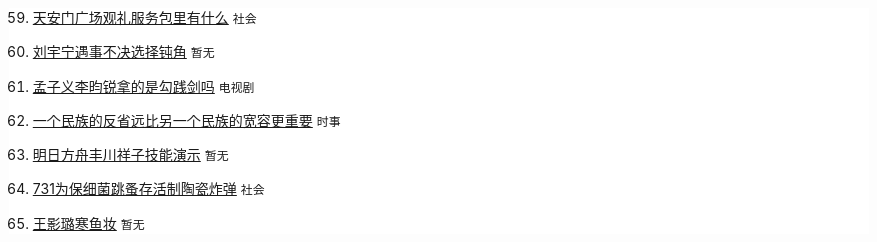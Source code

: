 59. [天安门广场观礼服务包里有什么](https://m.weibo.cn/search?containerid=100103type%3D1%26t%3D10%26q%3D%23%E5%A4%A9%E5%AE%89%E9%97%A8%E5%B9%BF%E5%9C%BA%E8%A7%82%E7%A4%BC%E6%9C%8D%E5%8A%A1%E5%8C%85%E9%87%8C%E6%9C%89%E4%BB%80%E4%B9%88%23&stream_entry_id=31&isnewpage=1&extparam=seat%3D1%26c_type%3D31%26cate%3D5001%26lcate%3D5001%26realpos%3D37%26band_rank%3D37%26q%3D%2523%25E5%25A4%25A9%25E5%25AE%2589%25E9%2597%25A8%25E5%25B9%25BF%25E5%259C%25BA%25E8%25A7%2582%25E7%25A4%25BC%25E6%259C%258D%25E5%258A%25A1%25E5%258C%2585%25E9%2587%258C%25E6%259C%2589%25E4%25BB%2580%25E4%25B9%2588%2523%26dgr%3D0%26flag%3D0%26pos%3D36%26filter_type%3Drealtimehot%26stream_entry_id%3D31%26display_time%3D1756793270%26pre_seqid%3D1756793270676076991135) `社会` 

60. [刘宇宁遇事不决选择钝角](https://m.weibo.cn/search?containerid=100103type%3D1%26t%3D10%26q%3D%E5%88%98%E5%AE%87%E5%AE%81%E9%81%87%E4%BA%8B%E4%B8%8D%E5%86%B3%E9%80%89%E6%8B%A9%E9%92%9D%E8%A7%92&stream_entry_id=31&isnewpage=1&extparam=seat%3D1%26c_type%3D31%26cate%3D5001%26lcate%3D5001%26realpos%3D38%26band_rank%3D38%26q%3D%25E5%2588%2598%25E5%25AE%2587%25E5%25AE%2581%25E9%2581%2587%25E4%25BA%258B%25E4%25B8%258D%25E5%2586%25B3%25E9%2580%2589%25E6%258B%25A9%25E9%2592%259D%25E8%25A7%2592%26dgr%3D0%26flag%3D1%26pos%3D37%26filter_type%3Drealtimehot%26stream_entry_id%3D31%26display_time%3D1756793270%26pre_seqid%3D1756793270676076991135) `暂无` 

61. [孟子义李昀锐拿的是勾践剑吗](https://m.weibo.cn/search?containerid=100103type%3D1%26t%3D10%26q%3D%23%E5%AD%9F%E5%AD%90%E4%B9%89%E6%9D%8E%E6%98%80%E9%94%90%E6%8B%BF%E7%9A%84%E6%98%AF%E5%8B%BE%E8%B7%B5%E5%89%91%E5%90%97%23&stream_entry_id=31&isnewpage=1&extparam=seat%3D1%26c_type%3D31%26cate%3D5001%26lcate%3D5001%26realpos%3D39%26band_rank%3D39%26q%3D%2523%25E5%25AD%259F%25E5%25AD%2590%25E4%25B9%2589%25E6%259D%258E%25E6%2598%2580%25E9%2594%2590%25E6%258B%25BF%25E7%259A%2584%25E6%2598%25AF%25E5%258B%25BE%25E8%25B7%25B5%25E5%2589%2591%25E5%2590%2597%2523%26dgr%3D0%26flag%3D0%26pos%3D38%26filter_type%3Drealtimehot%26stream_entry_id%3D31%26display_time%3D1756793270%26pre_seqid%3D1756793270676076991135) `电视剧` 

62. [一个民族的反省远比另一个民族的宽容更重要](https://m.weibo.cn/search?containerid=100103type%3D1%26t%3D10%26q%3D%23%E4%B8%80%E4%B8%AA%E6%B0%91%E6%97%8F%E7%9A%84%E5%8F%8D%E7%9C%81%E8%BF%9C%E6%AF%94%E5%8F%A6%E4%B8%80%E4%B8%AA%E6%B0%91%E6%97%8F%E7%9A%84%E5%AE%BD%E5%AE%B9%E6%9B%B4%E9%87%8D%E8%A6%81%23&stream_entry_id=31&isnewpage=1&extparam=seat%3D1%26c_type%3D31%26cate%3D5001%26lcate%3D5001%26realpos%3D43%26band_rank%3D43%26q%3D%2523%25E4%25B8%2580%25E4%25B8%25AA%25E6%25B0%2591%25E6%2597%258F%25E7%259A%2584%25E5%258F%258D%25E7%259C%2581%25E8%25BF%259C%25E6%25AF%2594%25E5%258F%25A6%25E4%25B8%2580%25E4%25B8%25AA%25E6%25B0%2591%25E6%2597%258F%25E7%259A%2584%25E5%25AE%25BD%25E5%25AE%25B9%25E6%259B%25B4%25E9%2587%258D%25E8%25A6%2581%2523%26dgr%3D0%26flag%3D1%26pos%3D42%26filter_type%3Drealtimehot%26stream_entry_id%3D31%26display_time%3D1756793270%26pre_seqid%3D1756793270676076991135) `时事` 

63. [明日方舟丰川祥子技能演示](https://m.weibo.cn/search?containerid=100103type%3D1%26t%3D10%26q%3D%E6%98%8E%E6%97%A5%E6%96%B9%E8%88%9F%E4%B8%B0%E5%B7%9D%E7%A5%A5%E5%AD%90%E6%8A%80%E8%83%BD%E6%BC%94%E7%A4%BA&stream_entry_id=31&isnewpage=1&extparam=seat%3D1%26c_type%3D31%26cate%3D5001%26lcate%3D5001%26realpos%3D44%26band_rank%3D44%26q%3D%25E6%2598%258E%25E6%2597%25A5%25E6%2596%25B9%25E8%2588%259F%25E4%25B8%25B0%25E5%25B7%259D%25E7%25A5%25A5%25E5%25AD%2590%25E6%258A%2580%25E8%2583%25BD%25E6%25BC%2594%25E7%25A4%25BA%26dgr%3D0%26flag%3D1%26pos%3D43%26filter_type%3Drealtimehot%26stream_entry_id%3D31%26display_time%3D1756793270%26pre_seqid%3D1756793270676076991135) `暂无` 

64. [731为保细菌跳蚤存活制陶瓷炸弹](https://m.weibo.cn/search?containerid=100103type%3D1%26t%3D10%26q%3D%23731%E4%B8%BA%E4%BF%9D%E7%BB%86%E8%8F%8C%E8%B7%B3%E8%9A%A4%E5%AD%98%E6%B4%BB%E5%88%B6%E9%99%B6%E7%93%B7%E7%82%B8%E5%BC%B9%23&stream_entry_id=31&isnewpage=1&extparam=seat%3D1%26c_type%3D31%26cate%3D5001%26lcate%3D5001%26realpos%3D47%26band_rank%3D47%26q%3D%2523731%25E4%25B8%25BA%25E4%25BF%259D%25E7%25BB%2586%25E8%258F%258C%25E8%25B7%25B3%25E8%259A%25A4%25E5%25AD%2598%25E6%25B4%25BB%25E5%2588%25B6%25E9%2599%25B6%25E7%2593%25B7%25E7%2582%25B8%25E5%25BC%25B9%2523%26dgr%3D0%26flag%3D0%26pos%3D46%26filter_type%3Drealtimehot%26stream_entry_id%3D31%26display_time%3D1756793270%26pre_seqid%3D1756793270676076991135) `社会` 

65. [王影璐寒鱼妆](https://m.weibo.cn/search?containerid=100103type%3D1%26t%3D10%26q%3D%23%E7%8E%8B%E5%BD%B1%E7%92%90%E5%AF%92%E9%B1%BC%E5%A6%86%23&stream_entry_id=31&isnewpage=1&extparam=seat%3D1%26c_type%3D31%26cate%3D5001%26lcate%3D5001%26realpos%3D48%26band_rank%3D48%26q%3D%2523%25E7%258E%258B%25E5%25BD%25B1%25E7%2592%2590%25E5%25AF%2592%25E9%25B1%25BC%25E5%25A6%2586%2523%26dgr%3D0%26flag%3D1%26pos%3D47%26filter_type%3Drealtimehot%26stream_entry_id%3D31%26display_time%3D1756793270%26pre_seqid%3D1756793270676076991135) `暂无` 
